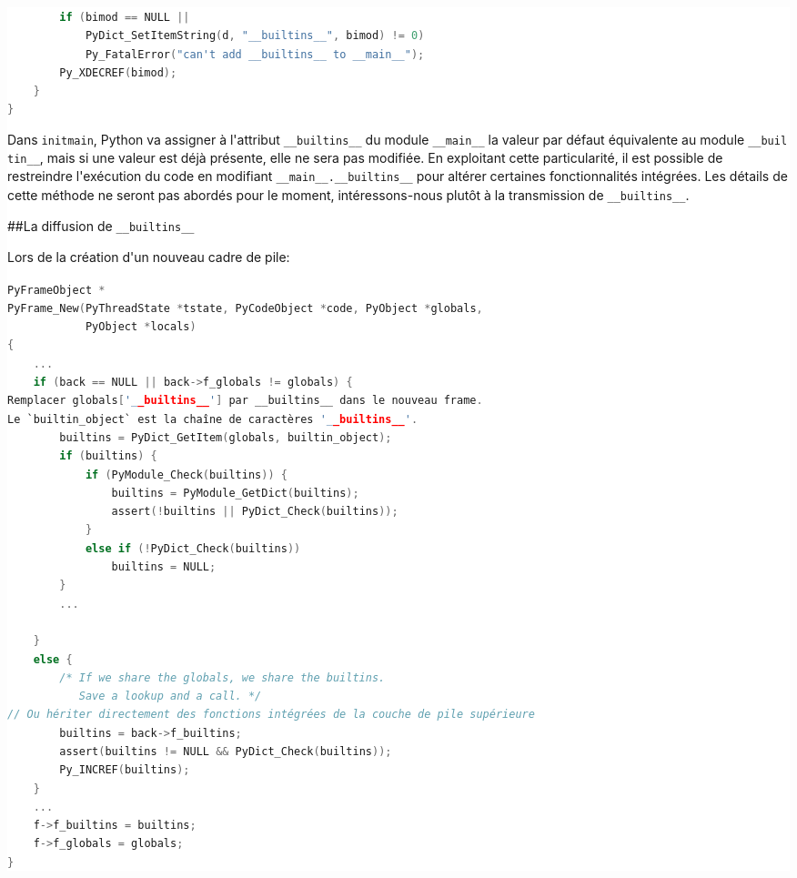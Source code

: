 ``` c
        if (bimod == NULL ||
            PyDict_SetItemString(d, "__builtins__", bimod) != 0)
            Py_FatalError("can't add __builtins__ to __main__");
        Py_XDECREF(bimod);
    }
}
```

Dans `initmain`, Python va assigner à l'attribut `__builtins__` du module `__main__` la valeur par défaut équivalente au module `__builtin__`, mais si une valeur est déjà présente, elle ne sera pas modifiée. En exploitant cette particularité, il est possible de restreindre l'exécution du code en modifiant `__main__.__builtins__` pour altérer certaines fonctionnalités intégrées. Les détails de cette méthode ne seront pas abordés pour le moment, intéressons-nous plutôt à la transmission de `__builtins__`.

##La diffusion de `__builtins__`

Lors de la création d'un nouveau cadre de pile:


```c
PyFrameObject *
PyFrame_New(PyThreadState *tstate, PyCodeObject *code, PyObject *globals,
            PyObject *locals)
{
    ...
    if (back == NULL || back->f_globals != globals) {
Remplacer globals['__builtins__'] par __builtins__ dans le nouveau frame.
Le `builtin_object` est la chaîne de caractères '__builtins__'.
        builtins = PyDict_GetItem(globals, builtin_object);
        if (builtins) {
            if (PyModule_Check(builtins)) {
                builtins = PyModule_GetDict(builtins);
                assert(!builtins || PyDict_Check(builtins));
            }
            else if (!PyDict_Check(builtins))
                builtins = NULL;
        }
        ...

    }
    else {
        /* If we share the globals, we share the builtins.
           Save a lookup and a call. */
// Ou hériter directement des fonctions intégrées de la couche de pile supérieure
        builtins = back->f_builtins;
        assert(builtins != NULL && PyDict_Check(builtins));
        Py_INCREF(builtins);
    }
    ...
    f->f_builtins = builtins;
    f->f_globals = globals;
}
```
